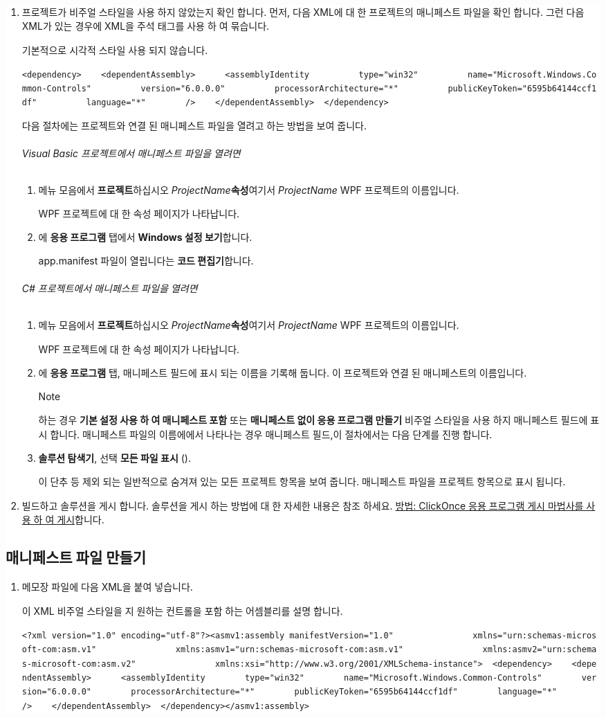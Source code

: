 1.  프로젝트가 비주얼 스타일을 사용 하지 않았는지 확인 합니다. 먼저, 다음 XML에 대 한 프로젝트의 매니페스트 파일을 확인 합니다. 그런 다음 XML가 있는 경우에 XML을 주석 태그를 사용 하 여 묶습니다.  
  
     기본적으로 시각적 스타일 사용 되지 않습니다.  
  
    ```  
    <dependency>    <dependentAssembly>      <assemblyIdentity          type="win32"          name="Microsoft.Windows.Common-Controls"          version="6.0.0.0"          processorArchitecture="*"          publicKeyToken="6595b64144ccf1df"          language="*"        />    </dependentAssembly>  </dependency>  
    ```  
  
     다음 절차에는 프로젝트와 연결 된 매니페스트 파일을 열려고 하는 방법을 보여 줍니다.  
  
    ###### <a name="to-open-the-manifest-file-in-a-visual-basic-project"></a>Visual Basic 프로젝트에서 매니페스트 파일을 열려면  
  
    1.  메뉴 모음에서 **프로젝트**하십시오 _ProjectName_**속성**여기서 *ProjectName* WPF 프로젝트의 이름입니다.  
  
         WPF 프로젝트에 대 한 속성 페이지가 나타납니다.  
  
    2.  에 **응용 프로그램** 탭에서 **Windows 설정 보기**합니다.  
  
         app.manifest 파일이 열립니다는 **코드 편집기**합니다.  
  
    ###### <a name="to-open-the-manifest-file-in-a-c-project"></a>C# 프로젝트에서 매니페스트 파일을 열려면  
  
    1.  메뉴 모음에서 **프로젝트**하십시오 _ProjectName_**속성**여기서 *ProjectName* WPF 프로젝트의 이름입니다.  
  
         WPF 프로젝트에 대 한 속성 페이지가 나타납니다.  
  
    2.  에 **응용 프로그램** 탭, 매니페스트 필드에 표시 되는 이름을 기록해 둡니다. 이 프로젝트와 연결 된 매니페스트의 이름입니다.  
  
        > [!NOTE]
        >  하는 경우 **기본 설정 사용 하 여 매니페스트 포함** 또는 **매니페스트 없이 응용 프로그램 만들기** 비주얼 스타일을 사용 하지 매니페스트 필드에 표시 합니다. 매니페스트 파일의 이름에에서 나타나는 경우 매니페스트 필드,이 절차에서는 다음 단계를 진행 합니다.  
  
    3.  **솔루션 탐색기**, 선택 **모든 파일 표시** ().  
  
         이 단추 등 제외 되는 일반적으로 숨겨져 있는 모든 프로젝트 항목을 보여 줍니다. 매니페스트 파일을 프로젝트 항목으로 표시 됩니다.  
  
2.  빌드하고 솔루션을 게시 합니다. 솔루션을 게시 하는 방법에 대 한 자세한 내용은 참조 하세요. [방법: ClickOnce 응용 프로그램 게시 마법사를 사용 하 여 게시](../deployment/how-to-publish-a-clickonce-application-using-the-publish-wizard.md)합니다.  
  
##  <a name="BKMK_CreateManifest"></a> 매니페스트 파일 만들기  
  
1.  메모장 파일에 다음 XML을 붙여 넣습니다.  
  
     이 XML 비주얼 스타일을 지 원하는 컨트롤을 포함 하는 어셈블리를 설명 합니다.  
  
    ```  
    <?xml version="1.0" encoding="utf-8"?><asmv1:assembly manifestVersion="1.0"                xmlns="urn:schemas-microsoft-com:asm.v1"                xmlns:asmv1="urn:schemas-microsoft-com:asm.v1"                xmlns:asmv2="urn:schemas-microsoft-com:asm.v2"                xmlns:xsi="http://www.w3.org/2001/XMLSchema-instance">  <dependency>    <dependentAssembly>      <assemblyIdentity        type="win32"        name="Microsoft.Windows.Common-Controls"        version="6.0.0.0"        processorArchitecture="*"        publicKeyToken="6595b64144ccf1df"        language="*"        />    </dependentAssembly>  </dependency></asmv1:assembly>  
    ```  
  